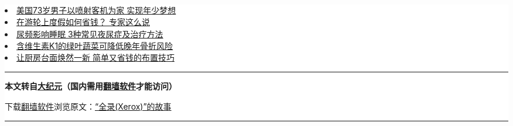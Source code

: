 <li><a href="https://github.com/19920513/djy/blob/master/gb/22/12/29/n13894250.md#1">美国73岁男子以喷射客机为家 实现年少梦想</a></li>
<li><a href="https://github.com/19920513/djy/blob/master/gb/22/12/30/n13895183.md#1">在游轮上度假如何省钱？ 专家这么说</a></li>
<li><a href="https://github.com/19920513/djy/blob/master/gb/22/12/28/n13893675.md#1">尿频影响睡眠 3种常见夜尿症及治疗方法</a></li>
<li><a href="https://github.com/19920513/djy/blob/master/gb/22/12/29/n13894434.md#1">含维生素K1的绿叶蔬菜可降低晚年骨折风险</a></li>
<li><a href="https://github.com/19920513/djy/blob/master/gb/22/12/28/n13893668.md#1">让厨房台面焕然一新 简单又省钱的布置技巧</a></li>
<hr>

<strong>本文转自<a href="https://www.epochtimes.com">大纪元</a>（国内需用<a href="https://github.com/19920513/www/blob/master/README.md#8">翻墙软件</a>才能访问）</strong><p>下载<a href="https://github.com/19920513/www/blob/master/README.md#8">翻墙软件</a>浏览原文：<a href="https://www.epochtimes.com/gb/18/8/17/n10645258.htm">“全录(Xerox)”的故事</a></p><hr>
